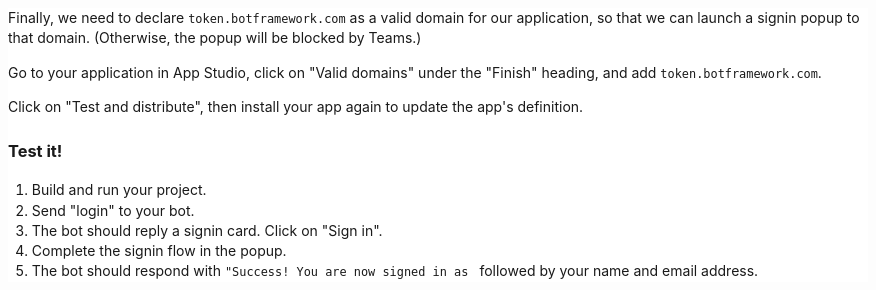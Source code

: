 Finally, we need to declare `token.botframework.com` as a valid domain for our application, so that we can launch a signin popup to that domain. (Otherwise, the popup will be blocked by Teams.)

Go to your application in App Studio, click on "Valid domains" under the "Finish" heading, and add `token.botframework.com`.

Click on "Test and distribute", then install your app again to update the app's definition.

### Test it!
1. Build and run your project.
2. Send "login" to your bot.
4. The bot should reply a signin card. Click on "Sign in".
5. Complete the signin flow in the popup.
6. The bot should respond with `"Success! You are now signed in as ` followed by your name and email address.

